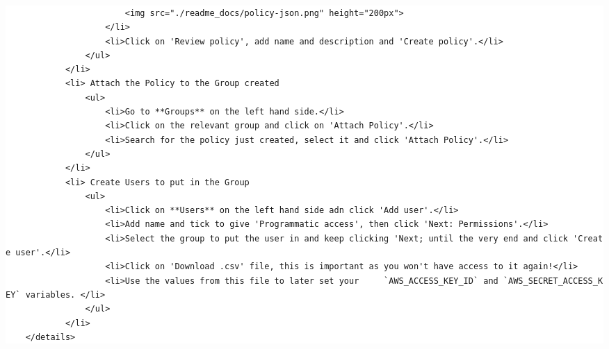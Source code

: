                             <img src="./readme_docs/policy-json.png" height="200px">
                        </li>
                        <li>Click on 'Review policy', add name and description and 'Create policy'.</li>
                    </ul>
                </li>
                <li> Attach the Policy to the Group created
                    <ul>
                        <li>Go to **Groups** on the left hand side.</li>
                        <li>Click on the relevant group and click on 'Attach Policy'.</li>
                        <li>Search for the policy just created, select it and click 'Attach Policy'.</li>
                    </ul>
                </li>
                <li> Create Users to put in the Group
                    <ul>
                        <li>Click on **Users** on the left hand side adn click 'Add user'.</li>
                        <li>Add name and tick to give 'Programmatic access', then click 'Next: Permissions'.</li>
                        <li>Select the group to put the user in and keep clicking 'Next; until the very end and click 'Create user'.</li>
                        <li>Click on 'Download .csv' file, this is important as you won't have access to it again!</li>
                        <li>Use the values from this file to later set your     `AWS_ACCESS_KEY_ID` and `AWS_SECRET_ACCESS_KEY` variables. </li>
                    </ul>
                </li>
        </details>
